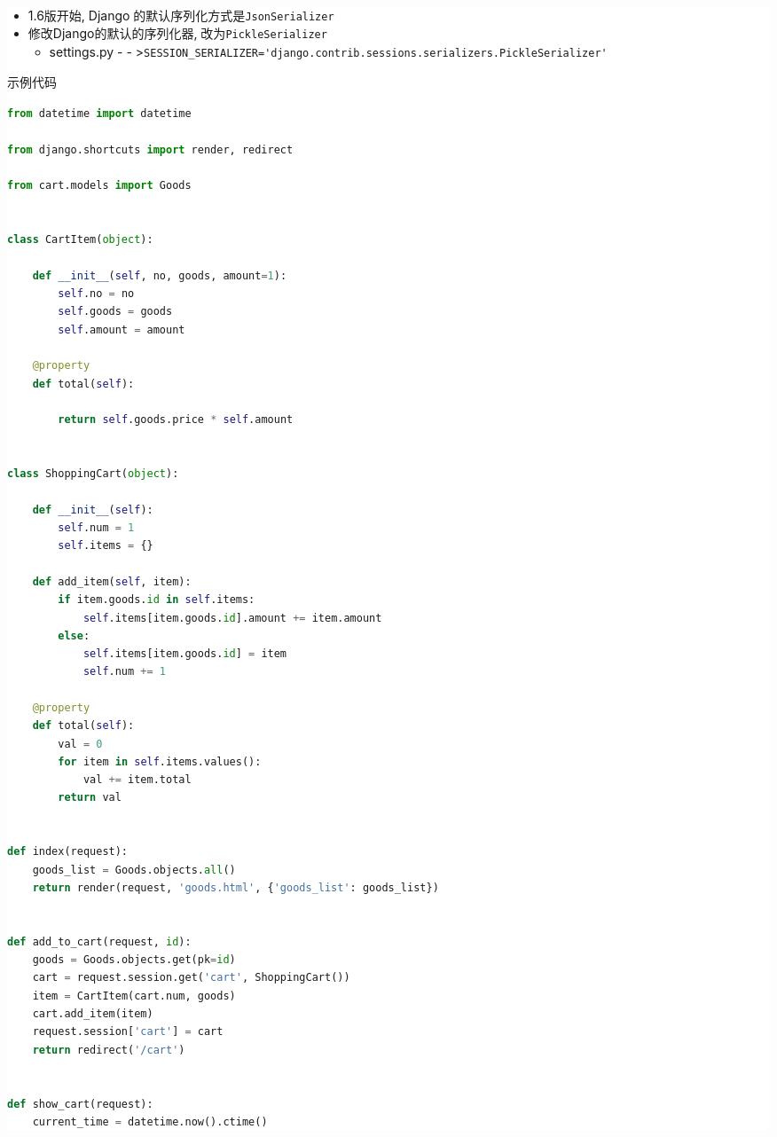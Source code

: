
- 1.6版开始, Django 的默认序列化方式是`JsonSerializer`
- 修改Django的默认的序列化器, 改为`PickleSerializer`
  - settings.py - - >`SESSION_SERIALIZER='django.contrib.sessions.serializers.PickleSerializer'`

示例代码

```python
from datetime import datetime

from django.shortcuts import render, redirect

from cart.models import Goods


class CartItem(object):

    def __init__(self, no, goods, amount=1):
        self.no = no
        self.goods = goods
        self.amount = amount

    @property
    def total(self):

        return self.goods.price * self.amount


class ShoppingCart(object):

    def __init__(self):
        self.num = 1
        self.items = {}

    def add_item(self, item):
        if item.goods.id in self.items:
            self.items[item.goods.id].amount += item.amount
        else:
            self.items[item.goods.id] = item
            self.num += 1

    @property
    def total(self):
        val = 0
        for item in self.items.values():
            val += item.total
        return val


def index(request):
    goods_list = Goods.objects.all()
    return render(request, 'goods.html', {'goods_list': goods_list})


def add_to_cart(request, id):
    goods = Goods.objects.get(pk=id)
    cart = request.session.get('cart', ShoppingCart())
    item = CartItem(cart.num, goods)
    cart.add_item(item)
    request.session['cart'] = cart
    return redirect('/cart')


def show_cart(request):
    current_time = datetime.now().ctime()
```